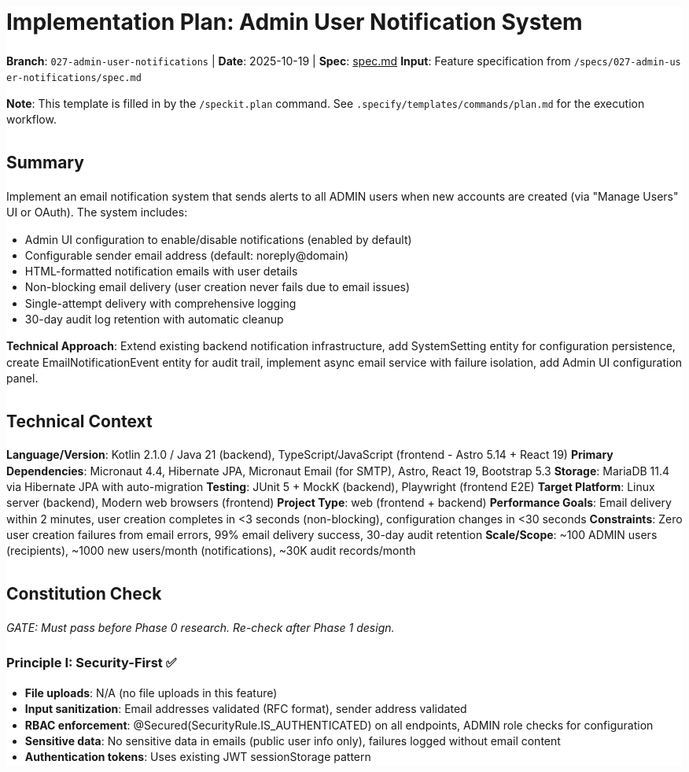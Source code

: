 # Implementation Plan: Admin User Notification System

**Branch**: `027-admin-user-notifications` | **Date**: 2025-10-19 | **Spec**: [spec.md](spec.md)
**Input**: Feature specification from `/specs/027-admin-user-notifications/spec.md`

**Note**: This template is filled in by the `/speckit.plan` command. See `.specify/templates/commands/plan.md` for the execution workflow.

## Summary

Implement an email notification system that sends alerts to all ADMIN users when new accounts are created (via "Manage Users" UI or OAuth). The system includes:
- Admin UI configuration to enable/disable notifications (enabled by default)
- Configurable sender email address (default: noreply@domain)
- HTML-formatted notification emails with user details
- Non-blocking email delivery (user creation never fails due to email issues)
- Single-attempt delivery with comprehensive logging
- 30-day audit log retention with automatic cleanup

**Technical Approach**: Extend existing backend notification infrastructure, add SystemSetting entity for configuration persistence, create EmailNotificationEvent entity for audit trail, implement async email service with failure isolation, add Admin UI configuration panel.

## Technical Context

**Language/Version**: Kotlin 2.1.0 / Java 21 (backend), TypeScript/JavaScript (frontend - Astro 5.14 + React 19)
**Primary Dependencies**: Micronaut 4.4, Hibernate JPA, Micronaut Email (for SMTP), Astro, React 19, Bootstrap 5.3
**Storage**: MariaDB 11.4 via Hibernate JPA with auto-migration
**Testing**: JUnit 5 + MockK (backend), Playwright (frontend E2E)
**Target Platform**: Linux server (backend), Modern web browsers (frontend)
**Project Type**: web (frontend + backend)
**Performance Goals**: Email delivery within 2 minutes, user creation completes in <3 seconds (non-blocking), configuration changes in <30 seconds
**Constraints**: Zero user creation failures from email errors, 99% email delivery success, 30-day audit retention
**Scale/Scope**: ~100 ADMIN users (recipients), ~1000 new users/month (notifications), ~30K audit records/month

## Constitution Check

*GATE: Must pass before Phase 0 research. Re-check after Phase 1 design.*

### Principle I: Security-First ✅

- **File uploads**: N/A (no file uploads in this feature)
- **Input sanitization**: Email addresses validated (RFC format), sender address validated
- **RBAC enforcement**: @Secured(SecurityRule.IS_AUTHENTICATED) on all endpoints, ADMIN role checks for configuration
- **Sensitive data**: No sensitive data in emails (public user info only), failures logged without email content
- **Authentication tokens**: Uses existing JWT sessionStorage pattern
